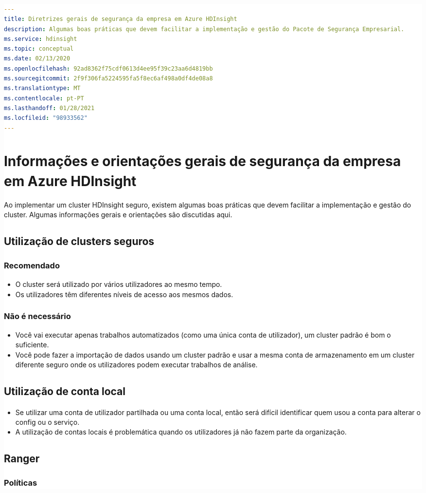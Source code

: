 ```yaml
---
title: Diretrizes gerais de segurança da empresa em Azure HDInsight
description: Algumas boas práticas que devem facilitar a implementação e gestão do Pacote de Segurança Empresarial.
ms.service: hdinsight
ms.topic: conceptual
ms.date: 02/13/2020
ms.openlocfilehash: 92ad8362f75cdf0613d4ee95f39c23aa6d4819bb
ms.sourcegitcommit: 2f9f306fa5224595fa5f8ec6af498a0df4de08a8
ms.translationtype: MT
ms.contentlocale: pt-PT
ms.lasthandoff: 01/28/2021
ms.locfileid: "98933562"
---
```

# <a name="enterprise-security-general-information-and-guidelines-in-azure-hdinsight"></a>Informações e orientações gerais de segurança da empresa em Azure HDInsight

Ao implementar um cluster HDInsight seguro, existem algumas boas práticas que devem facilitar a implementação e gestão do cluster. Algumas informações gerais e orientações são discutidas aqui.

## <a name="use-of-secure-cluster"></a>Utilização de clusters seguros

### <a name="recommended"></a>Recomendado

* O cluster será utilizado por vários utilizadores ao mesmo tempo.
* Os utilizadores têm diferentes níveis de acesso aos mesmos dados.

### <a name="not-necessary"></a>Não é necessário

* Você vai executar apenas trabalhos automatizados (como uma única conta de utilizador), um cluster padrão é bom o suficiente.
* Você pode fazer a importação de dados usando um cluster padrão e usar a mesma conta de armazenamento em um cluster diferente seguro onde os utilizadores podem executar trabalhos de análise.

## <a name="use-of-local-account"></a>Utilização de conta local

* Se utilizar uma conta de utilizador partilhada ou uma conta local, então será difícil identificar quem usou a conta para alterar o config ou o serviço.
* A utilização de contas locais é problemática quando os utilizadores já não fazem parte da organização.

## <a name="ranger"></a>Ranger

### <a name="policies"></a>Políticas
